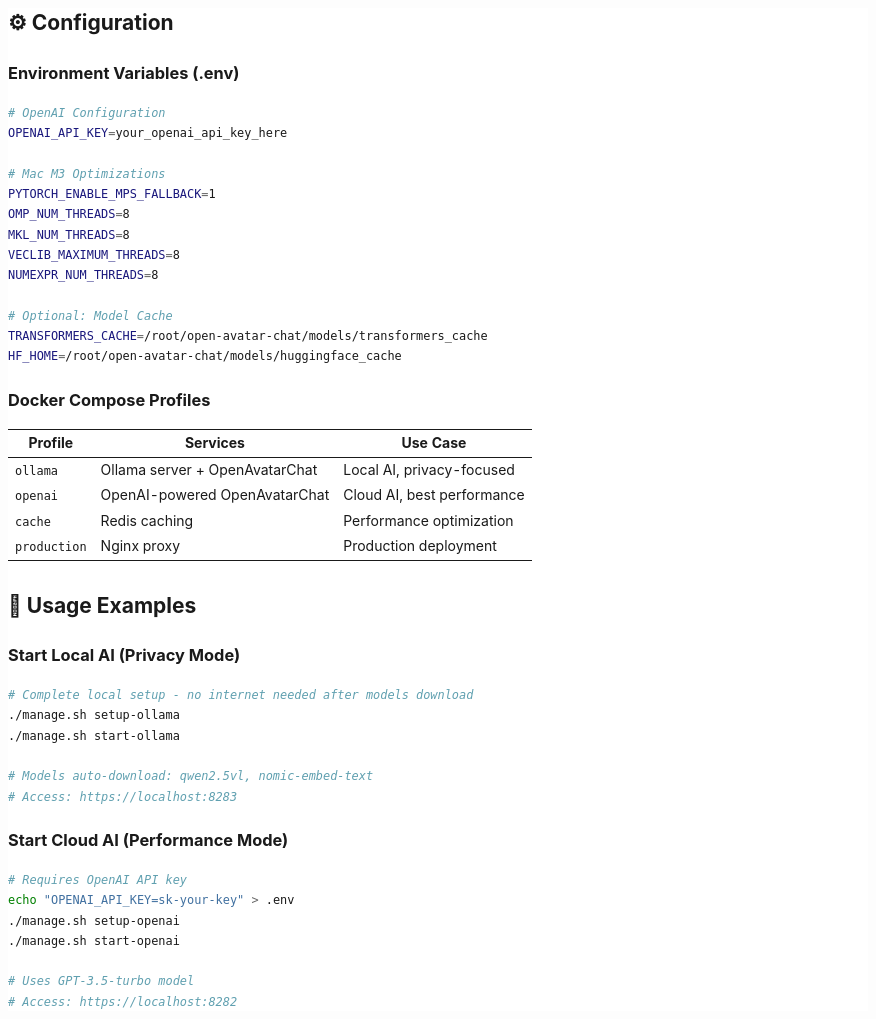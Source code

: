 ## ⚙️ Configuration

### Environment Variables (.env)
```bash
# OpenAI Configuration
OPENAI_API_KEY=your_openai_api_key_here

# Mac M3 Optimizations
PYTORCH_ENABLE_MPS_FALLBACK=1
OMP_NUM_THREADS=8
MKL_NUM_THREADS=8
VECLIB_MAXIMUM_THREADS=8
NUMEXPR_NUM_THREADS=8

# Optional: Model Cache
TRANSFORMERS_CACHE=/root/open-avatar-chat/models/transformers_cache
HF_HOME=/root/open-avatar-chat/models/huggingface_cache
```

### Docker Compose Profiles

| Profile | Services | Use Case |
|---------|----------|-----------|
| `ollama` | Ollama server + OpenAvatarChat | Local AI, privacy-focused |
| `openai` | OpenAI-powered OpenAvatarChat | Cloud AI, best performance |
| `cache` | Redis caching | Performance optimization |
| `production` | Nginx proxy | Production deployment |

## 🎯 Usage Examples

### Start Local AI (Privacy Mode)
```bash
# Complete local setup - no internet needed after models download
./manage.sh setup-ollama
./manage.sh start-ollama

# Models auto-download: qwen2.5vl, nomic-embed-text
# Access: https://localhost:8283
```

### Start Cloud AI (Performance Mode)
```bash
# Requires OpenAI API key
echo "OPENAI_API_KEY=sk-your-key" > .env
./manage.sh setup-openai
./manage.sh start-openai

# Uses GPT-3.5-turbo model
# Access: https://localhost:8282
```
